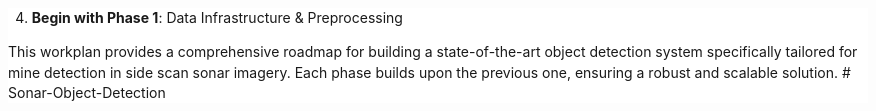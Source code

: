 4. **Begin with Phase 1**: Data Infrastructure & Preprocessing

This workplan provides a comprehensive roadmap for building a state-of-the-art object detection system specifically tailored for mine detection in side scan sonar imagery. Each phase builds upon the previous one, ensuring a robust and scalable solution. # Sonar-Object-Detection
